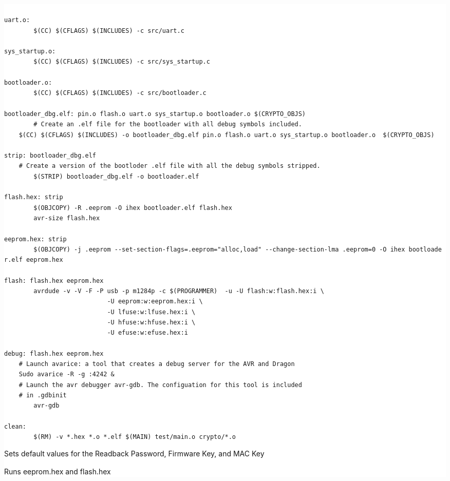 ```make

uart.o:
		$(CC) $(CFLAGS) $(INCLUDES) -c src/uart.c

sys_startup.o:
		$(CC) $(CFLAGS) $(INCLUDES) -c src/sys_startup.c

bootloader.o:
		$(CC) $(CFLAGS) $(INCLUDES) -c src/bootloader.c

bootloader_dbg.elf: pin.o flash.o uart.o sys_startup.o bootloader.o $(CRYPTO_OBJS)
        # Create an .elf file for the bootloader with all debug symbols included.
	$(CC) $(CFLAGS) $(INCLUDES) -o bootloader_dbg.elf pin.o flash.o uart.o sys_startup.o bootloader.o  $(CRYPTO_OBJS)

strip: bootloader_dbg.elf
    # Create a version of the bootloder .elf file with all the debug symbols stripped.
		$(STRIP) bootloader_dbg.elf -o bootloader.elf

flash.hex: strip
		$(OBJCOPY) -R .eeprom -O ihex bootloader.elf flash.hex
		avr-size flash.hex

eeprom.hex: strip
		$(OBJCOPY) -j .eeprom --set-section-flags=.eeprom="alloc,load" --change-section-lma .eeprom=0 -O ihex bootloader.elf eeprom.hex

flash: flash.hex eeprom.hex
		avrdude -v -V -F -P usb -p m1284p -c $(PROGRAMMER)  -u -U flash:w:flash.hex:i \
                            -U eeprom:w:eeprom.hex:i \
                            -U lfuse:w:lfuse.hex:i \
                            -U hfuse:w:hfuse.hex:i \
                            -U efuse:w:efuse.hex:i

debug: flash.hex eeprom.hex
    # Launch avarice: a tool that creates a debug server for the AVR and Dragon
    Sudo avarice -R -g :4242 &
    # Launch the avr debugger avr-gdb. The configuation for this tool is included
    # in .gdbinit
		avr-gdb

clean:
		$(RM) -v *.hex *.o *.elf $(MAIN) test/main.o crypto/*.o
```

Sets default values for the Readback Password, Firmware Key, and MAC Key

Runs eeprom.hex and flash.hex
  